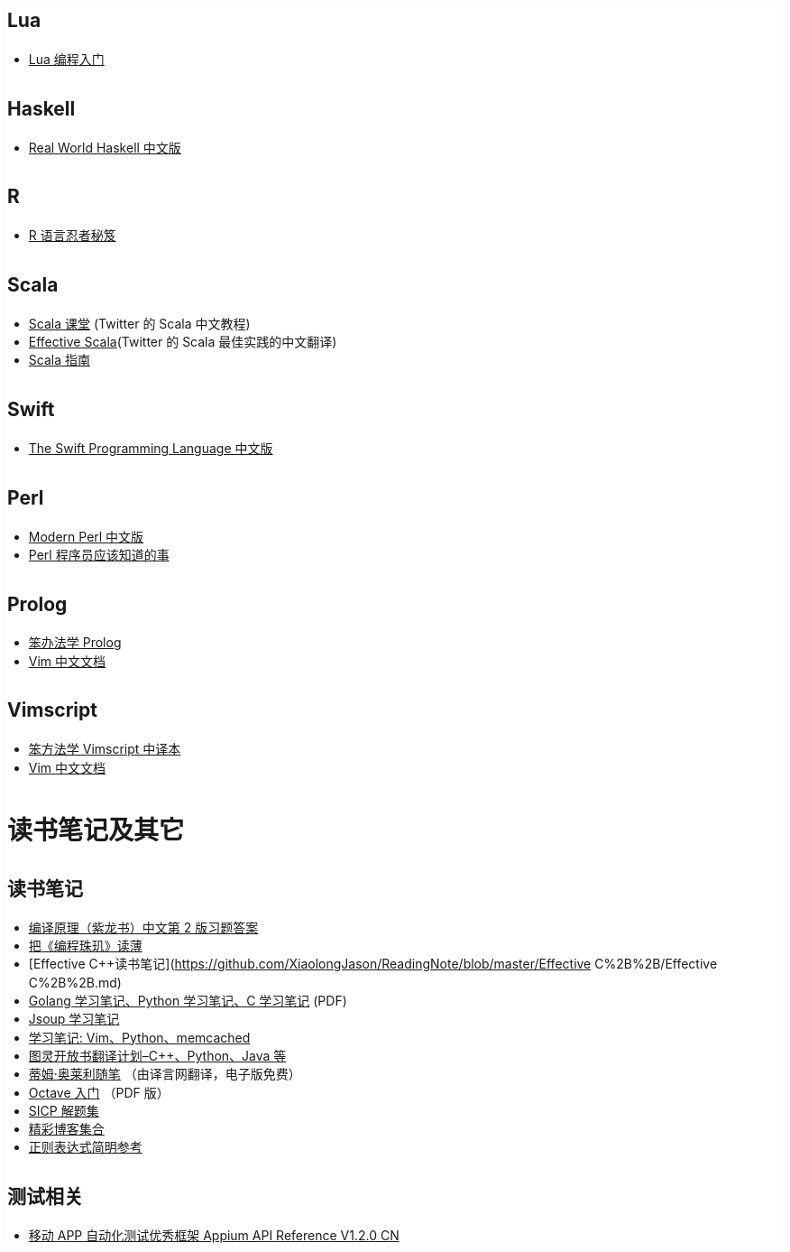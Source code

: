 ## Lua

- [Lua 编程入门](https://github.com/andycai/luaprimer)

## Haskell

- [Real World Haskell 中文版](https://rwh.readthedocs.org/en/latest/)

## R

- [R 语言忍者秘笈](https://github.com/yihui/r-ninja)

## Scala

- [Scala 课堂](https://twitter.github.io/scala_school/zh_cn/index.html) (Twitter 的 Scala 中文教程)
- [Effective Scala](https://twitter.github.io/effectivescala/index-cn.html)(Twitter 的 Scala 最佳实践的中文翻译)
- [Scala 指南](http://zh.scala-tour.com/)

## Swift

- [The Swift Programming Language 中文版](https://numbbbbb.github.io/the-swift-programming-language-in-chinese/)

## Perl

- [Modern Perl 中文版](https://github.com/horus/modern_perl_book)
- [Perl 程序员应该知道的事](http://perl.linuxtoy.org/)

## Prolog

- [笨办法学 Prolog](https://fengdidi.github.io/blog/2011/11/15/qian-yan/)
- [Vim 中文文档](https://github.com/vimcn/vimcdoc)

## Vimscript

- [笨方法学 Vimscript 中译本](http://learnvimscriptthehardway.onefloweroneworld.com/)
- [Vim 中文文档](https://github.com/vimcn/vimcdoc)

# 读书笔记及其它

## 读书笔记

- [编译原理（紫龙书）中文第 2 版习题答案](https://github.com/fool2fish/dragon-book-exercise-answers)
- [把《编程珠玑》读薄](http://hawstein.com/posts/make-thiner-programming-pearls.html)
- [Effective C++读书笔记](https://github.com/XiaolongJason/ReadingNote/blob/master/Effective C%2B%2B/Effective C%2B%2B.md)
- [Golang 学习笔记、Python 学习笔记、C 学习笔记](https://github.com/qyuhen/book) (PDF)
- [Jsoup 学习笔记](https://github.com/code4craft/jsoup-learning)
- [学习笔记: Vim、Python、memcached](https://github.com/lzjun567/note)
- [图灵开放书翻译计划–C++、Python、Java 等](http://www.ituring.com.cn/activity/details/2004)
- [蒂姆·奥莱利随笔](http://g.yeeyan.org/books/2095) （由译言网翻译，电子版免费）
- [Octave 入门](http://coer.zju.edu.cn/liu/octave-tutorial-cn.pdf) （PDF 版）
- [SICP 解题集](https://sicp.readthedocs.org/en/latest/)
- [精彩博客集合](https://github.com/hacke2/hacke2.github.io/issues/2)
- [正则表达式简明参考](http://www.xiaoleilu.com/regex-guide/)

## 测试相关

- [移动 APP 自动化测试优秀框架 Appium API Reference V1.2.0 CN](http://appium.io/slate/cn/v1.2.0/)
